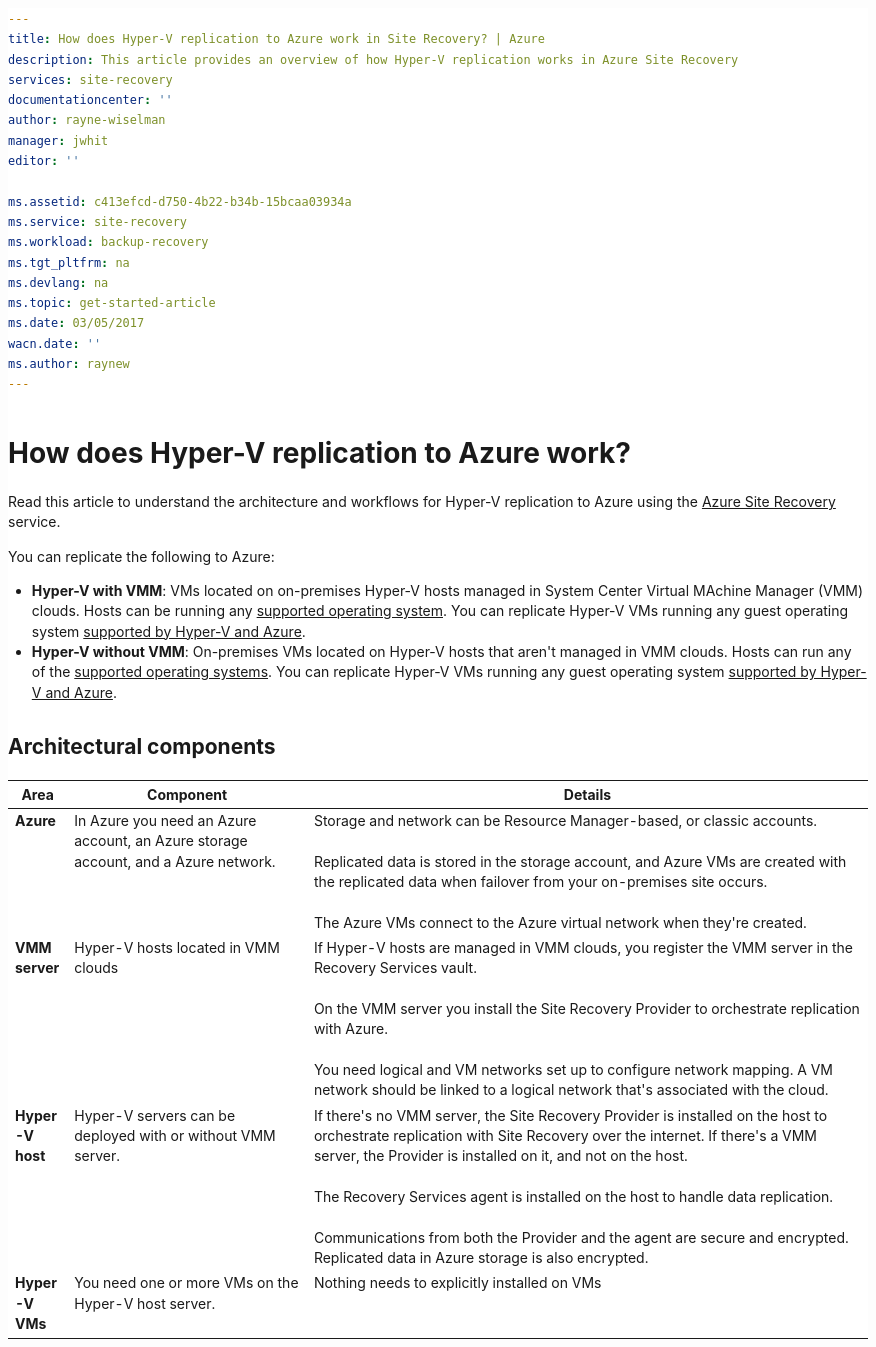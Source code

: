 ```yaml
---
title: How does Hyper-V replication to Azure work in Site Recovery? | Azure
description: This article provides an overview of how Hyper-V replication works in Azure Site Recovery
services: site-recovery
documentationcenter: ''
author: rayne-wiselman
manager: jwhit
editor: ''

ms.assetid: c413efcd-d750-4b22-b34b-15bcaa03934a
ms.service: site-recovery
ms.workload: backup-recovery
ms.tgt_pltfrm: na
ms.devlang: na
ms.topic: get-started-article
ms.date: 03/05/2017
wacn.date: ''
ms.author: raynew
---
```


# How does Hyper-V replication to Azure work?

Read this article to understand the architecture and workflows for Hyper-V replication to Azure using the [Azure Site Recovery](./site-recovery-overview.md) service.

You can replicate the following to Azure:
- **Hyper-V with VMM**: VMs located on on-premises Hyper-V hosts managed in  System Center Virtual MAchine Manager (VMM) clouds. Hosts can be running any [supported operating system](./site-recovery-support-matrix-to-azure.md#support-for-datacenter-management-servers). You can replicate Hyper-V VMs running any guest operating system [supported by Hyper-V and Azure](https://technet.microsoft.com/zh-cn/windows-server-docs/compute/hyper-v/supported-windows-guest-operating-systems-for-hyper-v-on-windows).
- **Hyper-V without VMM**: On-premises VMs located on Hyper-V hosts that aren't managed in VMM clouds. Hosts can run any of the [supported operating systems](./site-recovery-support-matrix-to-azure.md#support-for-replicated-machine-os-versions). You can replicate Hyper-V VMs running any guest operating system [supported by Hyper-V and Azure](https://technet.microsoft.com/zh-cn/windows-server-docs/compute/hyper-v/supported-windows-guest-operating-systems-for-hyper-v-on-windows).

## Architectural components

**Area** | **Component** | **Details**
--- | --- | ---
**Azure** | In Azure you need an Azure account, an Azure storage account, and a Azure network. | Storage and network can be Resource Manager-based, or classic accounts.<br/><br/> Replicated data is stored in the storage account, and Azure VMs are created with the replicated data when failover from your on-premises site occurs.<br/><br/> The Azure VMs connect to the Azure virtual network when they're created.
**VMM server** | Hyper-V hosts located in VMM clouds | If Hyper-V hosts are managed in VMM clouds, you register the VMM server in the Recovery Services vault.<br/><br/> On the VMM server you install the Site Recovery Provider to orchestrate replication with Azure.<br/><br/> You need logical and VM networks set up to configure network mapping. A VM network should be linked to a logical network that's associated with the cloud.
**Hyper-V host** | Hyper-V servers can be deployed with or without VMM server. | If there's no VMM server, the Site Recovery Provider is installed on the host to orchestrate replication with Site Recovery over the internet. If there's a VMM server, the Provider is installed on it, and not on the host.<br/><br/> The Recovery Services agent is installed on the host to handle data replication.<br/><br/> Communications from both the Provider and the agent are secure and encrypted. Replicated data in Azure storage is also encrypted.
**Hyper-V VMs** | You need one or more VMs on the Hyper-V host server. | Nothing needs to explicitly installed on VMs